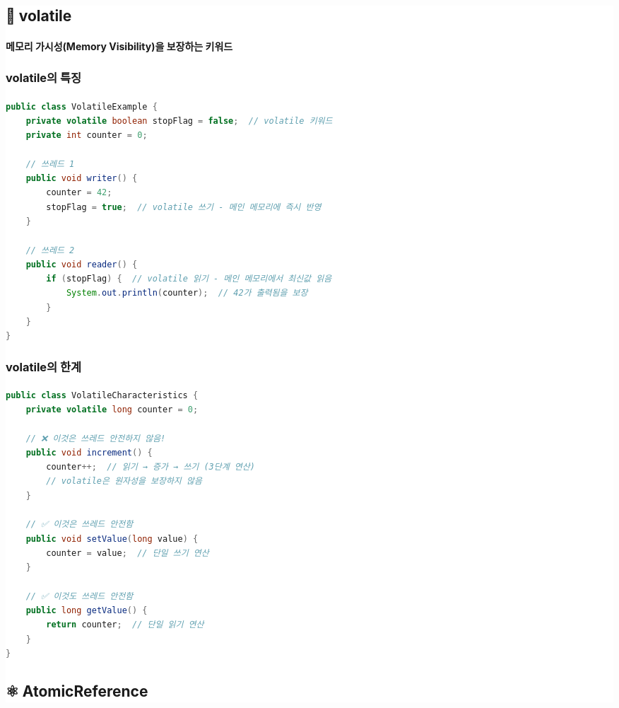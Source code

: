 ## 🔬 volatile

**메모리 가시성(Memory Visibility)을 보장하는 키워드**

### volatile의 특징

```java
public class VolatileExample {
    private volatile boolean stopFlag = false;  // volatile 키워드
    private int counter = 0;

    // 쓰레드 1
    public void writer() {
        counter = 42;
        stopFlag = true;  // volatile 쓰기 - 메인 메모리에 즉시 반영
    }

    // 쓰레드 2
    public void reader() {
        if (stopFlag) {  // volatile 읽기 - 메인 메모리에서 최신값 읽음
            System.out.println(counter);  // 42가 출력됨을 보장
        }
    }
}
```

### volatile의 한계

```java
public class VolatileCharacteristics {
    private volatile long counter = 0;

    // ❌ 이것은 쓰레드 안전하지 않음!
    public void increment() {
        counter++;  // 읽기 → 증가 → 쓰기 (3단계 연산)
        // volatile은 원자성을 보장하지 않음
    }

    // ✅ 이것은 쓰레드 안전함
    public void setValue(long value) {
        counter = value;  // 단일 쓰기 연산
    }

    // ✅ 이것도 쓰레드 안전함
    public long getValue() {
        return counter;  // 단일 읽기 연산
    }
}
```

## ⚛️ AtomicReference
